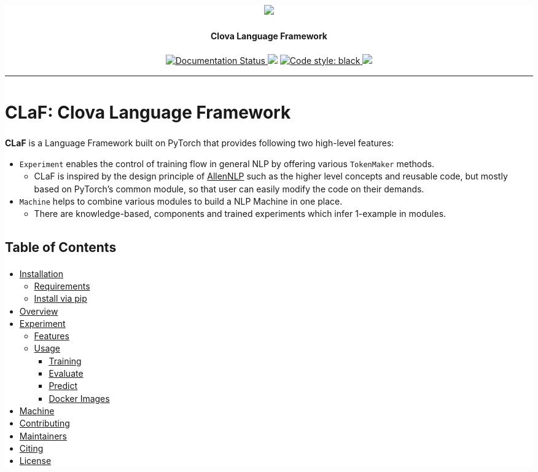 <p align="center">
    <img src="images/logo.png" style="inline" width=300>
</p>

<h4 align="center">Clova Language Framework</h4>

<p align="center">
    <a href='https://naver.github.io/claf'>
        <img src='https://readthedocs.org/projects/claf/badge/?version=latest' alt='Documentation Status' />
    </a>
    <img src='https://travis-ci.org/naver/claf.svg?branch=master'/>
    <a href="https://github.com/ambv/black">
        <img src="https://img.shields.io/badge/code%20style-black-000000.svg" alt="Code style: black">
  <a href="https://codecov.io/gh/naver/claf">
    <img src="https://codecov.io/gh/naver/claf/branch/master/graph/badge.svg" />
  </a>
</p>

---

# CLaF: Clova Language Framework

**CLaF** is a Language Framework built on PyTorch that provides following two high-level features:

- `Experiment` enables the control of training flow in general NLP by offering various `TokenMaker` methods. 
    - CLaF is inspired by the design principle of [AllenNLP](https://github.com/allenai/allennlp) such as the higher level concepts and reusable code, but mostly based on PyTorch’s common module, so that user can easily modify the code on their demands.  
- `Machine` helps to combine various modules to build a NLP Machine in one place.
    - There are knowledge-based, components and trained experiments which infer 1-example in modules.

## Table of Contents

- [Installation](#installation) 
    - [Requirements](#requirements)
    - [Install via pip](#install-via-pip)
- [Overview](#overview)
- [Experiment](#experiment)
	- [Features](#features)
	- [Usage](#usage)
	    - [Training](#training) 
	    - [Evaluate](#evaluate) 
	    - [Predict](#predict) 
	    - [Docker Images](#docker-images)
- [Machine](#machine)
- [Contributing](#contributing)
- [Maintainers](#maintainers)
- [Citing](#citing)
- [License](#license)
